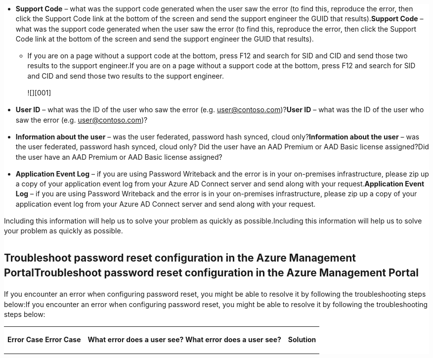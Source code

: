 * <span data-ttu-id="4620b-124">**Support Code** – what was the support code generated when the user saw the error (to find this, reproduce the error, then click the Support Code link at the bottom of the screen and send the support engineer the GUID that results).</span><span class="sxs-lookup"><span data-stu-id="4620b-124">**Support Code** – what was the support code generated when the user saw the error (to find this, reproduce the error, then click the Support Code link at the bottom of the screen and send the support engineer the GUID that results).</span></span>

  * <span data-ttu-id="4620b-125">If you are on a page without a support code at the bottom, press F12 and search for SID and CID and send those two results to the support engineer.</span><span class="sxs-lookup"><span data-stu-id="4620b-125">If you are on a page without a support code at the bottom, press F12 and search for SID and CID and send those two results to the support engineer.</span></span>

    ![][001]
* <span data-ttu-id="4620b-126">**User ID** – what was the ID of the user who saw the error (e.g. user@contoso.com)?</span><span class="sxs-lookup"><span data-stu-id="4620b-126">**User ID** – what was the ID of the user who saw the error (e.g. user@contoso.com)?</span></span>
* <span data-ttu-id="4620b-127">**Information about the user** – was the user federated, password hash synced, cloud only?</span><span class="sxs-lookup"><span data-stu-id="4620b-127">**Information about the user** – was the user federated, password hash synced, cloud only?</span></span>  <span data-ttu-id="4620b-128">Did the user have an AAD Premium or AAD Basic license assigned?</span><span class="sxs-lookup"><span data-stu-id="4620b-128">Did the user have an AAD Premium or AAD Basic license assigned?</span></span>
* <span data-ttu-id="4620b-129">**Application Event Log** – if you are using Password Writeback and the error is in your on-premises infrastructure, please zip up a copy of your application event log from your Azure AD Connect server and send along with your request.</span><span class="sxs-lookup"><span data-stu-id="4620b-129">**Application Event Log** – if you are using Password Writeback and the error is in your on-premises infrastructure, please zip up a copy of your application event log from your Azure AD Connect server and send along with your request.</span></span>

<span data-ttu-id="4620b-130">Including this information will help us to solve your problem as quickly as possible.</span><span class="sxs-lookup"><span data-stu-id="4620b-130">Including this information will help us to solve your problem as quickly as possible.</span></span>

## <a name="troubleshoot-password-reset-configuration-in-the-azure-management-portal"></a><span data-ttu-id="4620b-131">Troubleshoot password reset configuration in the Azure Management Portal</span><span class="sxs-lookup"><span data-stu-id="4620b-131">Troubleshoot password reset configuration in the Azure Management Portal</span></span>
<span data-ttu-id="4620b-132">If you encounter an error when configuring password reset, you might be able to resolve it by following the troubleshooting steps below:</span><span class="sxs-lookup"><span data-stu-id="4620b-132">If you encounter an error when configuring password reset, you might be able to resolve it by following the troubleshooting steps below:</span></span>

<table>
          <tbody><tr>
            <td>
              <p><span data-ttu-id="4620b-133">
                <strong>Error Case</strong>
              </span><span class="sxs-lookup"><span data-stu-id="4620b-133">
                <strong>Error Case</strong>
              </span></span></p>
            </td>
            <td>
              <p><span data-ttu-id="4620b-134">
                <strong>What error does a user see?</strong>
              </span><span class="sxs-lookup"><span data-stu-id="4620b-134">
                <strong>What error does a user see?</strong>
              </span></span></p>
            </td>
            <td>
              <p><span data-ttu-id="4620b-135">
                <strong>Solution</strong>